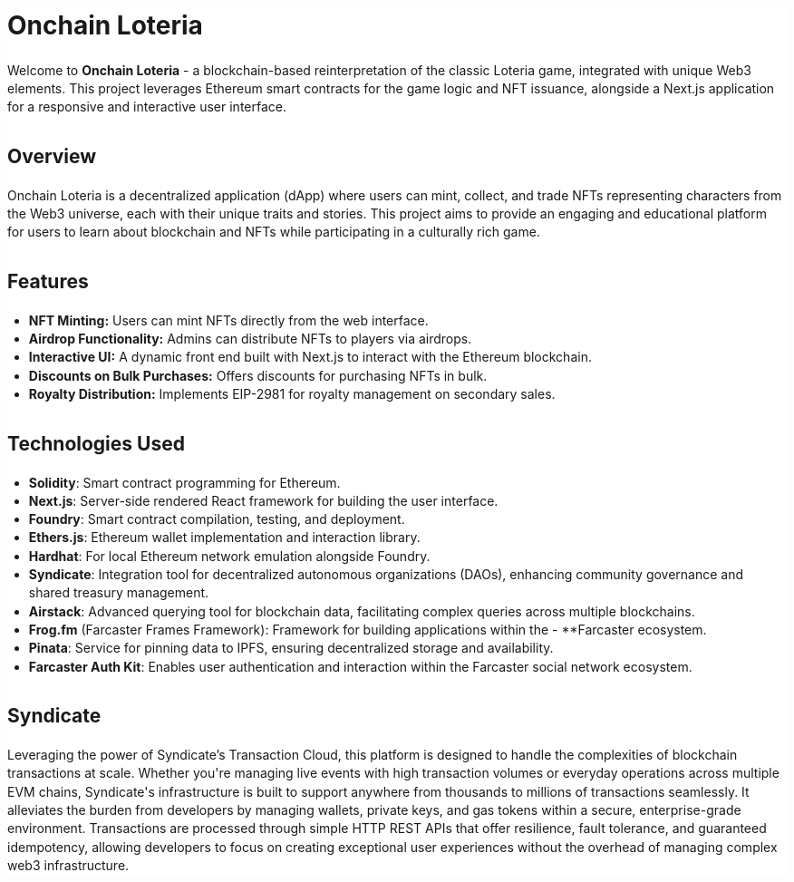 
# Onchain Loteria

Welcome to **Onchain Loteria** - a blockchain-based reinterpretation of the classic Loteria game, integrated with unique Web3 elements. This project leverages Ethereum smart contracts for the game logic and NFT issuance, alongside a Next.js application for a responsive and interactive user interface.

## Overview

Onchain Loteria is a decentralized application (dApp) where users can mint, collect, and trade NFTs representing characters from the Web3 universe, each with their unique traits and stories. This project aims to provide an engaging and educational platform for users to learn about blockchain and NFTs while participating in a culturally rich game.

## Features

- **NFT Minting:** Users can mint NFTs directly from the web interface.
- **Airdrop Functionality:** Admins can distribute NFTs to players via airdrops.
- **Interactive UI:** A dynamic front end built with Next.js to interact with the Ethereum blockchain.
- **Discounts on Bulk Purchases:** Offers discounts for purchasing NFTs in bulk.
- **Royalty Distribution:** Implements EIP-2981 for royalty management on secondary sales.

## Technologies Used

- **Solidity**: Smart contract programming for Ethereum.
- **Next.js**: Server-side rendered React framework for building the user interface.
- **Foundry**: Smart contract compilation, testing, and deployment.
- **Ethers.js**: Ethereum wallet implementation and interaction library.
- **Hardhat**: For local Ethereum network emulation alongside Foundry.
- **Syndicate**: Integration tool for decentralized autonomous organizations (DAOs), enhancing community governance and shared treasury management.
- **Airstack**: Advanced querying tool for blockchain data, facilitating complex queries across multiple blockchains.
- **Frog.fm** (Farcaster Frames Framework): Framework for building applications within the - **Farcaster ecosystem.
- **Pinata**: Service for pinning data to IPFS, ensuring decentralized storage and availability.
- **Farcaster Auth Kit**: Enables user authentication and interaction within the Farcaster social network ecosystem.

## Syndicate

 Leveraging the power of Syndicate’s Transaction Cloud, this platform is designed to handle the complexities of blockchain transactions at scale. Whether you're managing live events with high transaction volumes or everyday operations across multiple EVM chains, Syndicate's infrastructure is built to support anywhere from thousands to millions of transactions seamlessly. It alleviates the burden from developers by managing wallets, private keys, and gas tokens within a secure, enterprise-grade environment. Transactions are processed through simple HTTP REST APIs that offer resilience, fault tolerance, and guaranteed idempotency, allowing developers to focus on creating exceptional user experiences without the overhead of managing complex web3 infrastructure. 
 